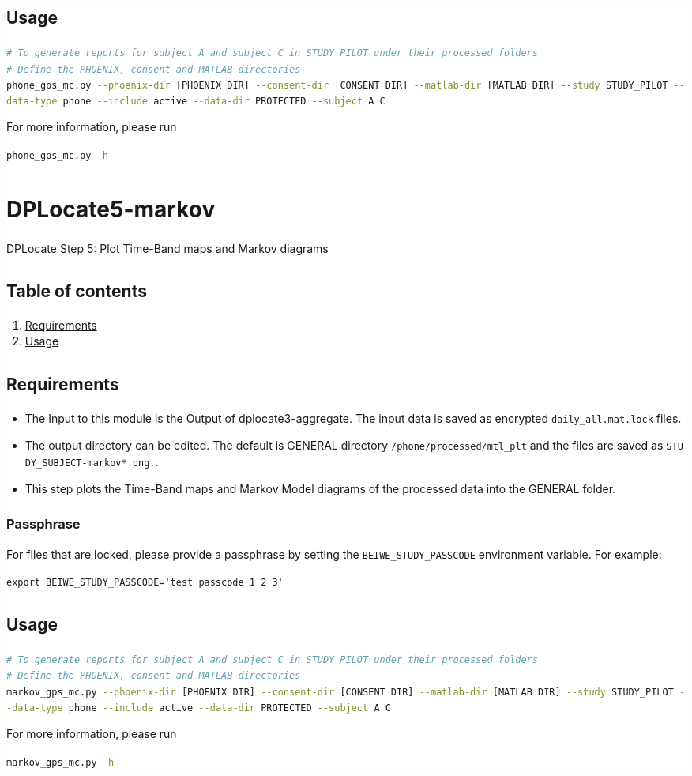 ## Usage

```bash
# To generate reports for subject A and subject C in STUDY_PILOT under their processed folders
# Define the PHOENIX, consent and MATLAB directories 
phone_gps_mc.py --phoenix-dir [PHOENIX DIR] --consent-dir [CONSENT DIR] --matlab-dir [MATLAB DIR] --study STUDY_PILOT --data-type phone --include active --data-dir PROTECTED --subject A C
```

For more information, please run
```bash
phone_gps_mc.py -h
```

# DPLocate5-markov
DPLocate Step 5: Plot Time-Band maps and Markov diagrams

## Table of contents
1. [Requirements](#requirements)
2. [Usage](#usage)

## Requirements
- The Input to this module is the Output of dplocate3-aggregate. 
  The input data is saved as encrypted `daily_all.mat.lock` files.

- The output directory can be edited. The default is GENERAL directory `/phone/processed/mtl_plt` and the 
  files are saved as `STUDY_SUBJECT-markov*.png.`.

- This step plots the Time-Band maps and Markov Model diagrams of the processed data into the GENERAL folder.


### Passphrase
For files that are locked, please provide a passphrase by setting the 
`BEIWE_STUDY_PASSCODE` environment variable.
For example:
```
export BEIWE_STUDY_PASSCODE='test passcode 1 2 3'
```

## Usage

```bash
# To generate reports for subject A and subject C in STUDY_PILOT under their processed folders
# Define the PHOENIX, consent and MATLAB directories 
markov_gps_mc.py --phoenix-dir [PHOENIX DIR] --consent-dir [CONSENT DIR] --matlab-dir [MATLAB DIR] --study STUDY_PILOT --data-type phone --include active --data-dir PROTECTED --subject A C
```

For more information, please run
```bash
markov_gps_mc.py -h
```
